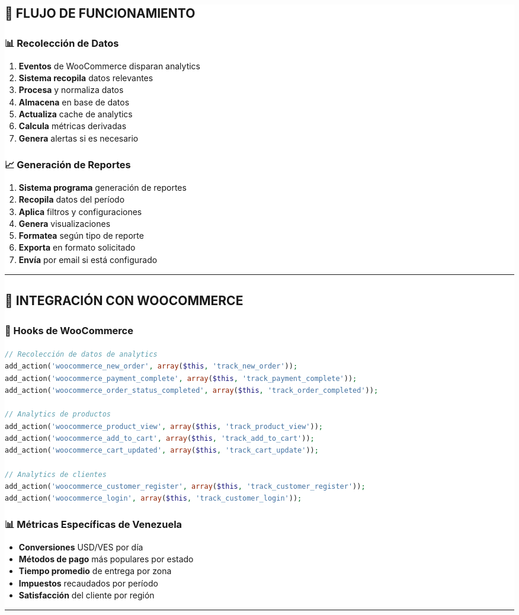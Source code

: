 
## **🔄 FLUJO DE FUNCIONAMIENTO**

### **📊 Recolección de Datos**
1. **Eventos** de WooCommerce disparan analytics
2. **Sistema recopila** datos relevantes
3. **Procesa** y normaliza datos
4. **Almacena** en base de datos
5. **Actualiza** cache de analytics
6. **Calcula** métricas derivadas
7. **Genera** alertas si es necesario

### **📈 Generación de Reportes**
1. **Sistema programa** generación de reportes
2. **Recopila** datos del período
3. **Aplica** filtros y configuraciones
4. **Genera** visualizaciones
5. **Formatea** según tipo de reporte
6. **Exporta** en formato solicitado
7. **Envía** por email si está configurado

---

## **🎨 INTEGRACIÓN CON WOOCOMMERCE**

### **🔌 Hooks de WooCommerce**
```php
// Recolección de datos de analytics
add_action('woocommerce_new_order', array($this, 'track_new_order'));
add_action('woocommerce_payment_complete', array($this, 'track_payment_complete'));
add_action('woocommerce_order_status_completed', array($this, 'track_order_completed'));

// Analytics de productos
add_action('woocommerce_product_view', array($this, 'track_product_view'));
add_action('woocommerce_add_to_cart', array($this, 'track_add_to_cart'));
add_action('woocommerce_cart_updated', array($this, 'track_cart_update'));

// Analytics de clientes
add_action('woocommerce_customer_register', array($this, 'track_customer_register'));
add_action('woocommerce_login', array($this, 'track_customer_login'));
```

### **📊 Métricas Específicas de Venezuela**
- **Conversiones** USD/VES por día
- **Métodos de pago** más populares por estado
- **Tiempo promedio** de entrega por zona
- **Impuestos** recaudados por período
- **Satisfacción** del cliente por región

---
